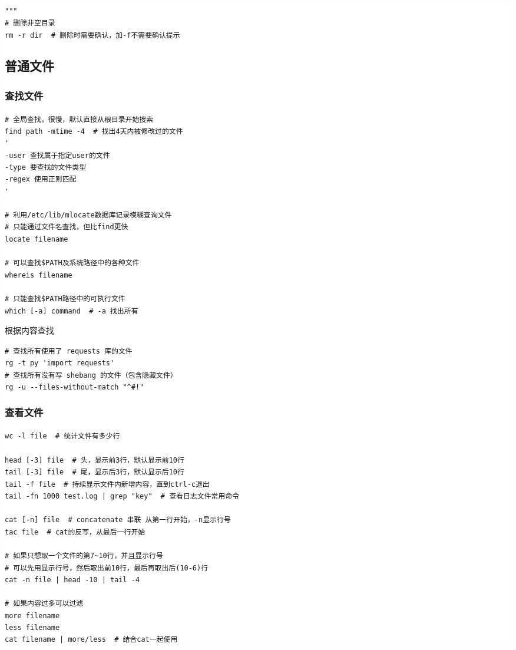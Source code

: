 ```shell
"""
# 删除非空目录
rm -r dir  # 删除时需要确认，加-f不需要确认提示
```

## 普通文件

### 查找文件

```shell
# 全局查找，很慢，默认直接从根目录开始搜索
find path -mtime -4  # 找出4天内被修改过的文件
'
-user 查找属于指定user的文件
-type 要查找的文件类型
-regex 使用正则匹配
'

# 利用/etc/lib/mlocate数据库记录模糊查询文件
# 只能通过文件名查找，但比find更快
locate filename

# 可以查找$PATH及系统路径中的各种文件
whereis filename

# 只能查找$PATH路径中的可执行文件
which [-a] command  # -a 找出所有
```

根据内容查找

```shell
# 查找所有使用了 requests 库的文件
rg -t py 'import requests'
# 查找所有没有写 shebang 的文件（包含隐藏文件）
rg -u --files-without-match "^#!"
```

### 查看文件

```shell
wc -l file  # 统计文件有多少行

head [-3] file  # 头，显示前3行，默认显示前10行
tail [-3] file  # 尾，显示后3行，默认显示后10行
tail -f file  # 持续显示文件内新增内容，直到ctrl-c退出
tail -fn 1000 test.log | grep "key"  # 查看日志文件常用命令

cat [-n] file  # concatenate 串联 从第一行开始，-n显示行号
tac file  # cat的反写，从最后一行开始

# 如果只想取一个文件的第7~10行，并且显示行号
# 可以先用显示行号，然后取出前10行，最后再取出后(10-6)行
cat -n file | head -10 | tail -4

# 如果内容过多可以过滤
more filename
less filename
cat filename | more/less  # 结合cat一起使用
```
